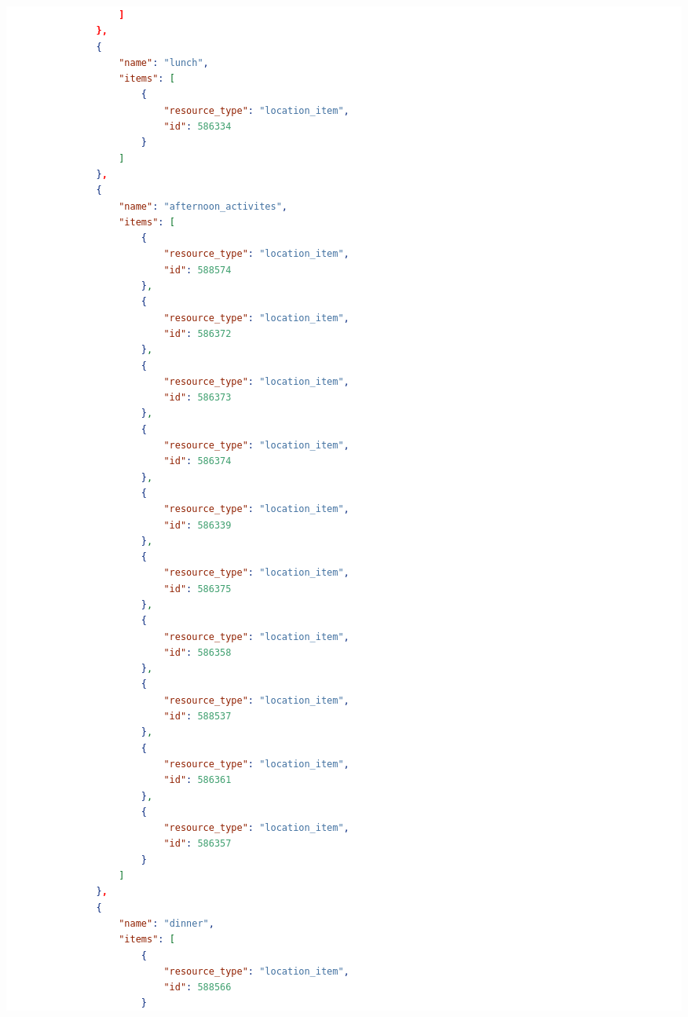 ```json
                    ]
                },
                {
                    "name": "lunch",
                    "items": [
                        {
                            "resource_type": "location_item",
                            "id": 586334
                        }
                    ]
                },
                {
                    "name": "afternoon_activites",
                    "items": [
                        {
                            "resource_type": "location_item",
                            "id": 588574
                        },
                        {
                            "resource_type": "location_item",
                            "id": 586372
                        },
                        {
                            "resource_type": "location_item",
                            "id": 586373
                        },
                        {
                            "resource_type": "location_item",
                            "id": 586374
                        },
                        {
                            "resource_type": "location_item",
                            "id": 586339
                        },
                        {
                            "resource_type": "location_item",
                            "id": 586375
                        },
                        {
                            "resource_type": "location_item",
                            "id": 586358
                        },
                        {
                            "resource_type": "location_item",
                            "id": 588537
                        },
                        {
                            "resource_type": "location_item",
                            "id": 586361
                        },
                        {
                            "resource_type": "location_item",
                            "id": 586357
                        }
                    ]
                },
                {
                    "name": "dinner",
                    "items": [
                        {
                            "resource_type": "location_item",
                            "id": 588566
                        }
```